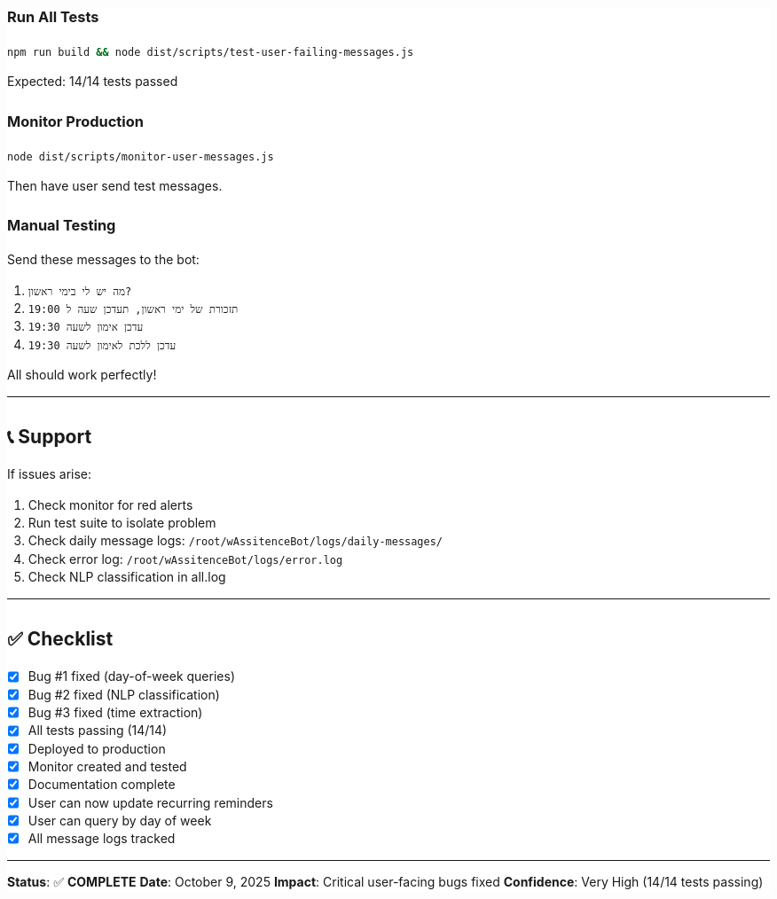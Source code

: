 ### Run All Tests
```bash
npm run build && node dist/scripts/test-user-failing-messages.js
```

Expected: 14/14 tests passed

### Monitor Production
```bash
node dist/scripts/monitor-user-messages.js
```

Then have user send test messages.

### Manual Testing
Send these messages to the bot:

1. `מה יש לי בימי ראשון?`
2. `תזכורת של ימי ראשון, תעדכן שעה ל 19:00`
3. `עדכן אימון לשעה 19:30`
4. `עדכן ללכת לאימון לשעה 19:30`

All should work perfectly!

---

## 📞 Support

If issues arise:
1. Check monitor for red alerts
2. Run test suite to isolate problem
3. Check daily message logs: `/root/wAssitenceBot/logs/daily-messages/`
4. Check error log: `/root/wAssitenceBot/logs/error.log`
5. Check NLP classification in all.log

---

## ✅ Checklist

- [x] Bug #1 fixed (day-of-week queries)
- [x] Bug #2 fixed (NLP classification)
- [x] Bug #3 fixed (time extraction)
- [x] All tests passing (14/14)
- [x] Deployed to production
- [x] Monitor created and tested
- [x] Documentation complete
- [x] User can now update recurring reminders
- [x] User can query by day of week
- [x] All message logs tracked

---

**Status**: ✅ **COMPLETE**
**Date**: October 9, 2025
**Impact**: Critical user-facing bugs fixed
**Confidence**: Very High (14/14 tests passing)
